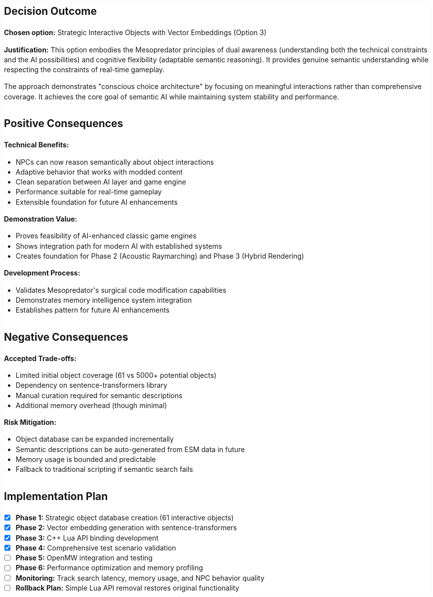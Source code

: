 ## Decision Outcome

**Chosen option:** Strategic Interactive Objects with Vector Embeddings (Option 3)

**Justification:** This option embodies the Mesopredator principles of dual awareness (understanding both the technical constraints and the AI possibilities) and cognitive flexibility (adaptable semantic reasoning). It provides genuine semantic understanding while respecting the constraints of real-time gameplay.

The approach demonstrates "conscious choice architecture" by focusing on meaningful interactions rather than comprehensive coverage. It achieves the core goal of semantic AI while maintaining system stability and performance.

## Positive Consequences

**Technical Benefits:**
- NPCs can now reason semantically about object interactions
- Adaptive behavior that works with modded content
- Clean separation between AI layer and game engine
- Performance suitable for real-time gameplay
- Extensible foundation for future AI enhancements

**Demonstration Value:**
- Proves feasibility of AI-enhanced classic game engines
- Shows integration path for modern AI with established systems
- Creates foundation for Phase 2 (Acoustic Raymarching) and Phase 3 (Hybrid Rendering)

**Development Process:**
- Validates Mesopredator's surgical code modification capabilities
- Demonstrates memory intelligence system integration
- Establishes pattern for future AI enhancements

## Negative Consequences

**Accepted Trade-offs:**
- Limited initial object coverage (61 vs 5000+ potential objects)
- Dependency on sentence-transformers library
- Manual curation required for semantic descriptions
- Additional memory overhead (though minimal)

**Risk Mitigation:**
- Object database can be expanded incrementally
- Semantic descriptions can be auto-generated from ESM data in future
- Memory usage is bounded and predictable
- Fallback to traditional scripting if semantic search fails

## Implementation Plan

- [x] **Phase 1:** Strategic object database creation (61 interactive objects)
- [x] **Phase 2:** Vector embedding generation with sentence-transformers
- [x] **Phase 3:** C++ Lua API binding development
- [x] **Phase 4:** Comprehensive test scenario validation
- [ ] **Phase 5:** OpenMW integration and testing
- [ ] **Phase 6:** Performance optimization and memory profiling
- [ ] **Monitoring:** Track search latency, memory usage, and NPC behavior quality
- [ ] **Rollback Plan:** Simple Lua API removal restores original functionality
